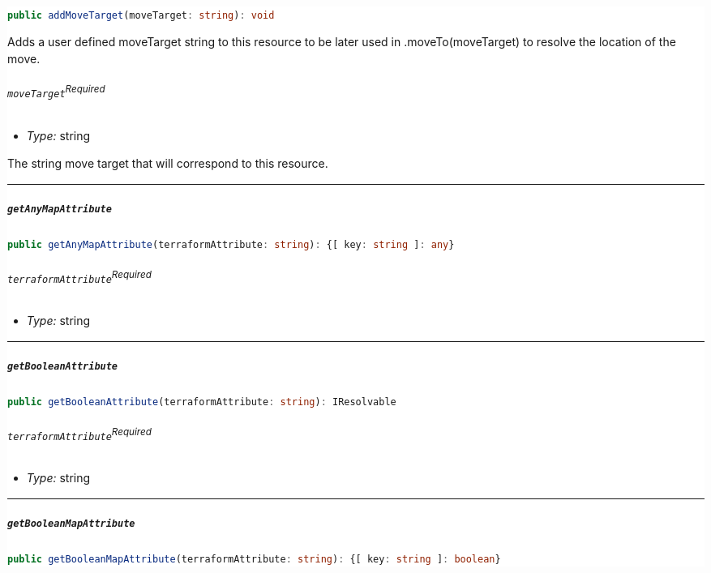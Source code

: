 ```typescript
public addMoveTarget(moveTarget: string): void
```

Adds a user defined moveTarget string to this resource to be later used in .moveTo(moveTarget) to resolve the location of the move.

###### `moveTarget`<sup>Required</sup> <a name="moveTarget" id="@cdktf/provider-opentelekomcloud.vpnaasSiteConnectionV2.VpnaasSiteConnectionV2.addMoveTarget.parameter.moveTarget"></a>

- *Type:* string

The string move target that will correspond to this resource.

---

##### `getAnyMapAttribute` <a name="getAnyMapAttribute" id="@cdktf/provider-opentelekomcloud.vpnaasSiteConnectionV2.VpnaasSiteConnectionV2.getAnyMapAttribute"></a>

```typescript
public getAnyMapAttribute(terraformAttribute: string): {[ key: string ]: any}
```

###### `terraformAttribute`<sup>Required</sup> <a name="terraformAttribute" id="@cdktf/provider-opentelekomcloud.vpnaasSiteConnectionV2.VpnaasSiteConnectionV2.getAnyMapAttribute.parameter.terraformAttribute"></a>

- *Type:* string

---

##### `getBooleanAttribute` <a name="getBooleanAttribute" id="@cdktf/provider-opentelekomcloud.vpnaasSiteConnectionV2.VpnaasSiteConnectionV2.getBooleanAttribute"></a>

```typescript
public getBooleanAttribute(terraformAttribute: string): IResolvable
```

###### `terraformAttribute`<sup>Required</sup> <a name="terraformAttribute" id="@cdktf/provider-opentelekomcloud.vpnaasSiteConnectionV2.VpnaasSiteConnectionV2.getBooleanAttribute.parameter.terraformAttribute"></a>

- *Type:* string

---

##### `getBooleanMapAttribute` <a name="getBooleanMapAttribute" id="@cdktf/provider-opentelekomcloud.vpnaasSiteConnectionV2.VpnaasSiteConnectionV2.getBooleanMapAttribute"></a>

```typescript
public getBooleanMapAttribute(terraformAttribute: string): {[ key: string ]: boolean}
```
